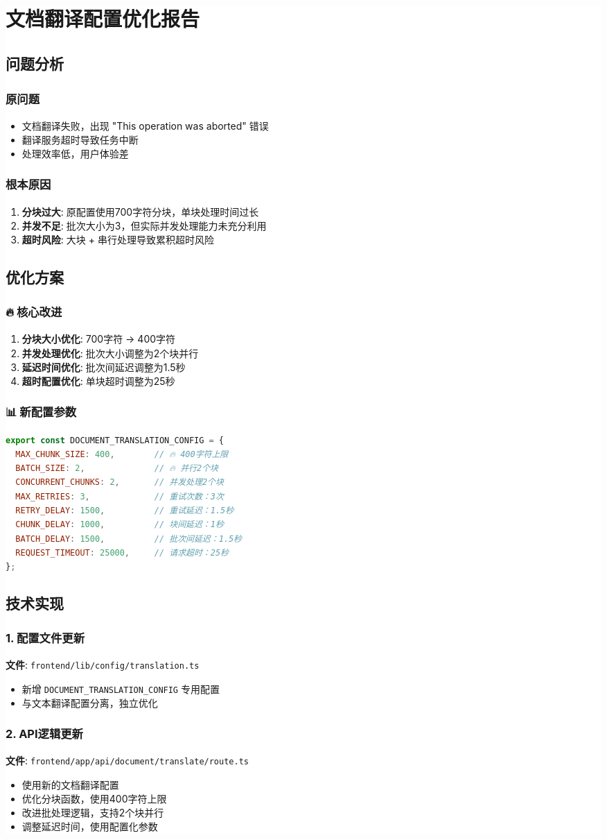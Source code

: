 # 文档翻译配置优化报告

## 问题分析

### 原问题
- 文档翻译失败，出现 "This operation was aborted" 错误
- 翻译服务超时导致任务中断
- 处理效率低，用户体验差

### 根本原因
1. **分块过大**: 原配置使用700字符分块，单块处理时间过长
2. **并发不足**: 批次大小为3，但实际并发处理能力未充分利用
3. **超时风险**: 大块 + 串行处理导致累积超时风险

## 优化方案

### 🔥 核心改进
1. **分块大小优化**: 700字符 → 400字符
2. **并发处理优化**: 批次大小调整为2个块并行
3. **延迟时间优化**: 批次间延迟调整为1.5秒
4. **超时配置优化**: 单块超时调整为25秒

### 📊 新配置参数
```javascript
export const DOCUMENT_TRANSLATION_CONFIG = {
  MAX_CHUNK_SIZE: 400,        // 🔥 400字符上限
  BATCH_SIZE: 2,              // 🔥 并行2个块
  CONCURRENT_CHUNKS: 2,       // 并发处理2个块
  MAX_RETRIES: 3,             // 重试次数：3次
  RETRY_DELAY: 1500,          // 重试延迟：1.5秒
  CHUNK_DELAY: 1000,          // 块间延迟：1秒
  BATCH_DELAY: 1500,          // 批次间延迟：1.5秒
  REQUEST_TIMEOUT: 25000,     // 请求超时：25秒
};
```

## 技术实现

### 1. 配置文件更新
**文件**: `frontend/lib/config/translation.ts`
- 新增 `DOCUMENT_TRANSLATION_CONFIG` 专用配置
- 与文本翻译配置分离，独立优化

### 2. API逻辑更新
**文件**: `frontend/app/api/document/translate/route.ts`
- 使用新的文档翻译配置
- 优化分块函数，使用400字符上限
- 改进批处理逻辑，支持2个块并行
- 调整延迟时间，使用配置化参数
